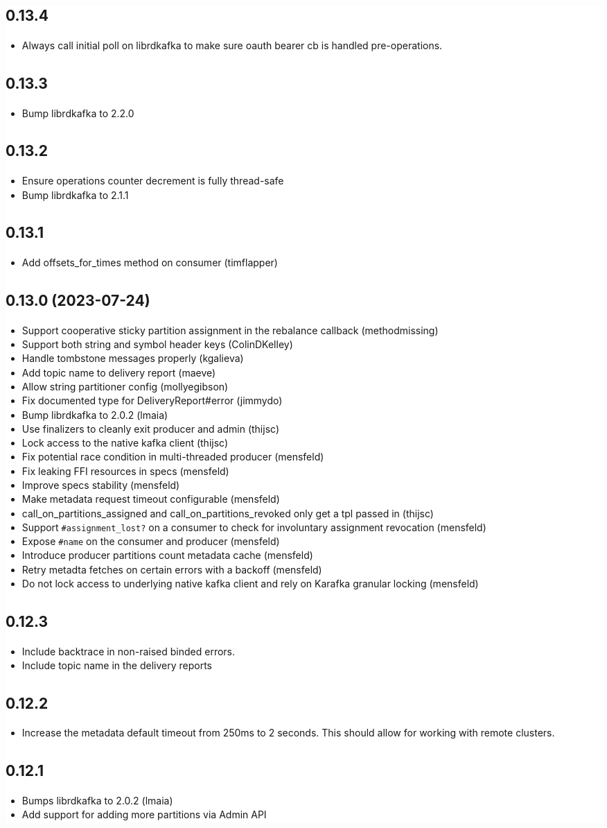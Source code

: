## 0.13.4
- Always call initial poll on librdkafka to make sure oauth bearer cb is handled pre-operations.

## 0.13.3
- Bump librdkafka to 2.2.0

## 0.13.2
- Ensure operations counter decrement is fully thread-safe
- Bump librdkafka to 2.1.1

## 0.13.1
- Add offsets_for_times method on consumer (timflapper)

## 0.13.0 (2023-07-24)
- Support cooperative sticky partition assignment in the rebalance callback (methodmissing)
- Support both string and symbol header keys (ColinDKelley)
- Handle tombstone messages properly (kgalieva)
- Add topic name to delivery report (maeve)
- Allow string partitioner config (mollyegibson)
- Fix documented type for DeliveryReport#error (jimmydo)
- Bump librdkafka to 2.0.2 (lmaia)
- Use finalizers to cleanly exit producer and admin (thijsc)
- Lock access to the native kafka client (thijsc)
- Fix potential race condition in multi-threaded producer (mensfeld)
- Fix leaking FFI resources in specs (mensfeld)
- Improve specs stability (mensfeld)
- Make metadata request timeout configurable (mensfeld)
- call_on_partitions_assigned and call_on_partitions_revoked only get a tpl passed in (thijsc)
- Support `#assignment_lost?` on a consumer to check for involuntary assignment revocation (mensfeld)
- Expose `#name` on the consumer and producer (mensfeld)
- Introduce producer partitions count metadata cache (mensfeld)
- Retry metadta fetches on certain errors with a backoff (mensfeld)
- Do not lock access to underlying native kafka client and rely on Karafka granular locking (mensfeld)

## 0.12.3
- Include backtrace in non-raised binded errors.
- Include topic name in the delivery reports

## 0.12.2
- Increase the metadata default timeout from 250ms to 2 seconds. This should allow for working with remote clusters.

## 0.12.1
- Bumps librdkafka to 2.0.2 (lmaia)
- Add support for adding more partitions via Admin API
